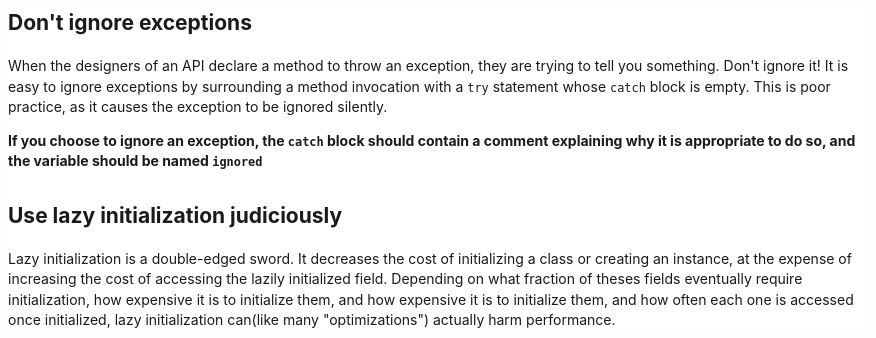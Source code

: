 ## Don't ignore exceptions
When the designers of an API declare a method to throw an exception, they are trying to tell you something. Don't ignore it! It is easy to ignore exceptions by surrounding a method invocation with a `try` statement whose `catch` block is empty. This is poor practice, as it causes the exception to be ignored silently.

**If you choose to ignore an exception, the `catch` block should contain a comment explaining why it is appropriate to do so, and the variable should be named `ignored`**

## Use lazy initialization judiciously
Lazy initialization is a double-edged sword. It decreases the cost of initializing a class or creating an instance, at the expense of increasing the cost of accessing the lazily initialized field. Depending on what fraction of theses fields eventually require initialization, how expensive it is to initialize them, and how expensive it is to initialize them, and how often each one is accessed once initialized, lazy initialization can(like many "optimizations") actually harm performance.
